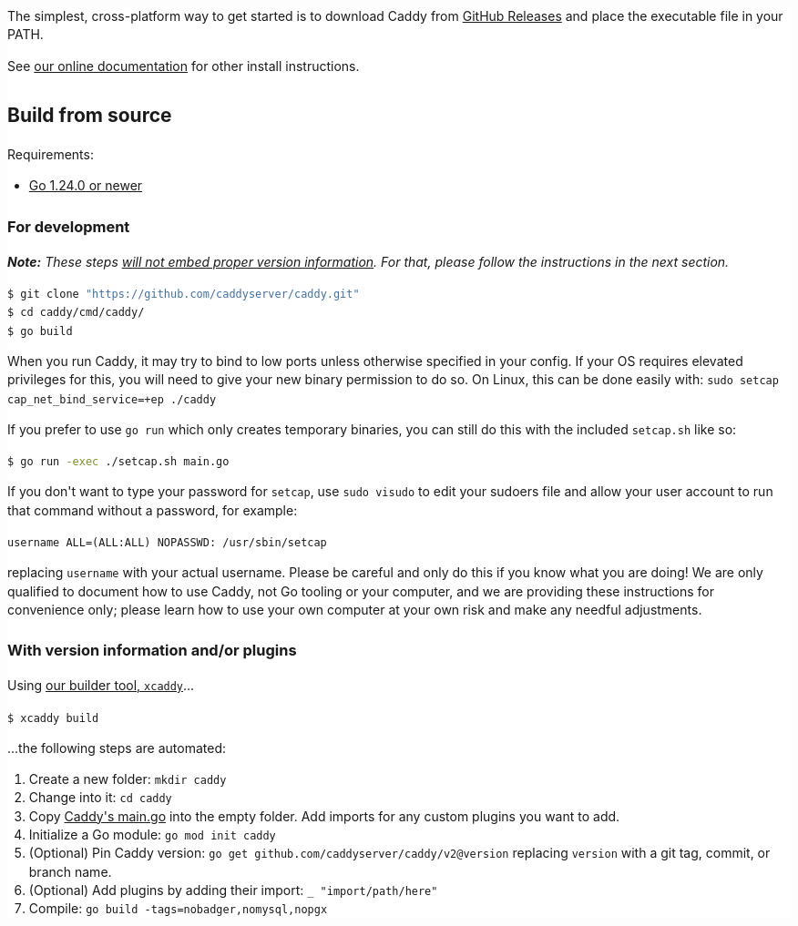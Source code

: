 The simplest, cross-platform way to get started is to download Caddy from [GitHub Releases](https://github.com/caddyserver/caddy/releases) and place the executable file in your PATH.

See [our online documentation](https://caddyserver.com/docs/install) for other install instructions.

## Build from source

Requirements:

- [Go 1.24.0 or newer](https://golang.org/dl/)

### For development

_**Note:** These steps [will not embed proper version information](https://github.com/golang/go/issues/29228). For that, please follow the instructions in the next section._

```bash
$ git clone "https://github.com/caddyserver/caddy.git"
$ cd caddy/cmd/caddy/
$ go build
```

When you run Caddy, it may try to bind to low ports unless otherwise specified in your config. If your OS requires elevated privileges for this, you will need to give your new binary permission to do so. On Linux, this can be done easily with: `sudo setcap cap_net_bind_service=+ep ./caddy`

If you prefer to use `go run` which only creates temporary binaries, you can still do this with the included `setcap.sh` like so:

```bash
$ go run -exec ./setcap.sh main.go
```

If you don't want to type your password for `setcap`, use `sudo visudo` to edit your sudoers file and allow your user account to run that command without a password, for example:

```
username ALL=(ALL:ALL) NOPASSWD: /usr/sbin/setcap
```

replacing `username` with your actual username. Please be careful and only do this if you know what you are doing! We are only qualified to document how to use Caddy, not Go tooling or your computer, and we are providing these instructions for convenience only; please learn how to use your own computer at your own risk and make any needful adjustments.

### With version information and/or plugins

Using [our builder tool, `xcaddy`](https://github.com/caddyserver/xcaddy)...

```
$ xcaddy build
```

...the following steps are automated:

1. Create a new folder: `mkdir caddy`
2. Change into it: `cd caddy`
3. Copy [Caddy's main.go](https://github.com/caddyserver/caddy/blob/master/cmd/caddy/main.go) into the empty folder. Add imports for any custom plugins you want to add.
4. Initialize a Go module: `go mod init caddy`
5. (Optional) Pin Caddy version: `go get github.com/caddyserver/caddy/v2@version` replacing `version` with a git tag, commit, or branch name.
6. (Optional) Add plugins by adding their import: `_ "import/path/here"`
7. Compile: `go build -tags=nobadger,nomysql,nopgx`
